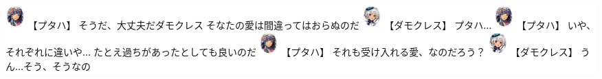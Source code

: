 <img src="../images/units/601411.png" alt="601411.png" height="34"/>
【プタハ】
そうだ、大丈夫だダモクレス
そなたの愛は間違ってはおらぬのだ

<img src="../images/units/103511.png" alt="103511.png" height="34"/>
【ダモクレス】
プタハ…

<img src="../images/units/601411.png" alt="601411.png" height="34"/>
【プタハ】
いや、それぞれに違いや…
たとえ過ちがあったとしても良いのだ

<img src="../images/units/601411.png" alt="601411.png" height="34"/>
【プタハ】
それも受け入れる愛、なのだろう？

<img src="../images/units/103511.png" alt="103511.png" height="34"/>
【ダモクレス】
うん…そう、そうなの
